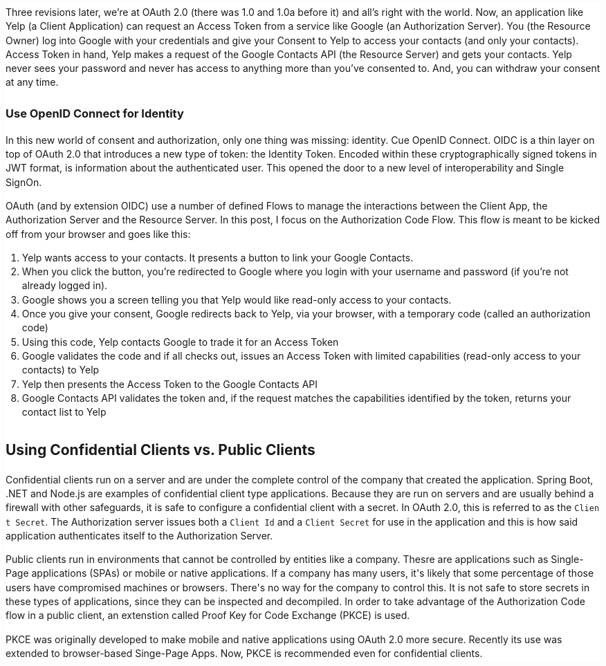 Three revisions later, we’re at OAuth 2.0 (there was 1.0 and 1.0a before it) and all’s right with the world. Now, an application like Yelp (a Client Application) can request an Access Token from a service like Google (an Authorization Server). You (the Resource Owner) log into Google with your credentials and give your Consent to Yelp to access your contacts (and only your contacts). Access Token in hand, Yelp makes a request of the Google Contacts API (the Resource Server) and gets your contacts. Yelp never sees your password and never has access to anything more than you’ve consented to. And, you can withdraw your consent at any time.

### Use OpenID Connect for Identity

In this new world of consent and authorization, only one thing was missing: identity. Cue OpenID Connect. OIDC is a thin layer on top of OAuth 2.0 that introduces a new type of token: the Identity Token. Encoded within these cryptographically signed tokens in JWT format, is information about the authenticated user. This opened the door to a new level of interoperability and Single SignOn.

OAuth (and by extension OIDC) use a number of defined Flows to manage the interactions between the Client App, the Authorization Server and the Resource Server. In this post, I focus on the Authorization Code Flow. This flow is meant to be kicked off from your browser and goes like this:

1. Yelp wants access to your contacts. It presents a button to link your Google Contacts.
1. When you click the button, you’re redirected to Google where you login with your username and password (if you’re not already logged in).
1. Google shows you a screen telling you that Yelp would like read-only access to your contacts.
1. Once you give your consent, Google redirects back to Yelp, via your browser, with a temporary code (called an authorization code)
1. Using this code, Yelp contacts Google to trade it for an Access Token
1. Google validates the code and if all checks out, issues an Access Token with limited capabilities (read-only access to your contacts) to Yelp
1. Yelp then presents the Access Token to the Google Contacts API
1. Google Contacts API validates the token and, if the request matches the capabilities identified by the token, returns your contact list to Yelp

## Using Confidential Clients vs. Public Clients

Confidential clients run on a server and are under the complete control of the company that created the application. Spring Boot, .NET and Node.js are examples of confidential client type applications. Because they are run on servers and are usually behind a firewall with other safeguards, it is safe to configure a confidential client with a secret. In OAuth 2.0, this is referred to as the `Client Secret`. The Authorization server issues both a `Client Id` and a `Client Secret` for use in the application and this is how said application authenticates itself to the Authorization Server.

Public clients run in environments that cannot be controlled by entities like a company. Thesre are applications such as Single-Page applications (SPAs) or mobile or native applications. If a company has many users, it's likely that some percentage of those users have compromised machines or browsers. There's no way for the company to control this. It is not safe to store secrets in these types of applications, since they can be inspected and decompiled. In order to take advantage of the Authorization Code flow in a public client, an extenstion called Proof Key for Code Exchange (PKCE) is used.

PKCE was originally developed to make mobile and native applications using OAuth 2.0 more secure. Recently its use was extended to browser-based Singe-Page Apps. Now, PKCE is recommended even for confidential clients.
